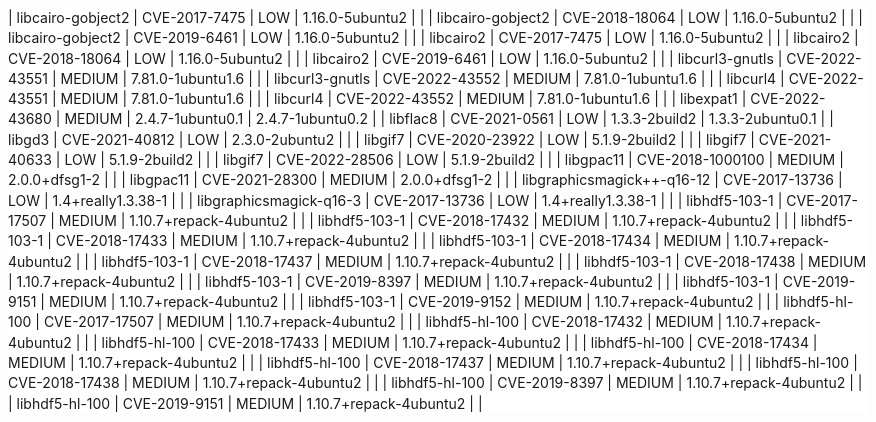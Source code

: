 | libcairo-gobject2         |    CVE-2017-7475   |   LOW  |  1.16.0-5ubuntu2 |  |
| libcairo-gobject2         |    CVE-2018-18064   |   LOW  |  1.16.0-5ubuntu2 |  |
| libcairo-gobject2         |    CVE-2019-6461   |   LOW  |  1.16.0-5ubuntu2 |  |
| libcairo2         |    CVE-2017-7475   |   LOW  |  1.16.0-5ubuntu2 |  |
| libcairo2         |    CVE-2018-18064   |   LOW  |  1.16.0-5ubuntu2 |  |
| libcairo2         |    CVE-2019-6461   |   LOW  |  1.16.0-5ubuntu2 |  |
| libcurl3-gnutls         |    CVE-2022-43551   |   MEDIUM  |  7.81.0-1ubuntu1.6 |  |
| libcurl3-gnutls         |    CVE-2022-43552   |   MEDIUM  |  7.81.0-1ubuntu1.6 |  |
| libcurl4         |    CVE-2022-43551   |   MEDIUM  |  7.81.0-1ubuntu1.6 |  |
| libcurl4         |    CVE-2022-43552   |   MEDIUM  |  7.81.0-1ubuntu1.6 |  |
| libexpat1         |    CVE-2022-43680   |   MEDIUM  |  2.4.7-1ubuntu0.1 | 2.4.7-1ubuntu0.2 |
| libflac8         |    CVE-2021-0561   |   LOW  |  1.3.3-2build2 | 1.3.3-2ubuntu0.1 |
| libgd3         |    CVE-2021-40812   |   LOW  |  2.3.0-2ubuntu2 |  |
| libgif7         |    CVE-2020-23922   |   LOW  |  5.1.9-2build2 |  |
| libgif7         |    CVE-2021-40633   |   LOW  |  5.1.9-2build2 |  |
| libgif7         |    CVE-2022-28506   |   LOW  |  5.1.9-2build2 |  |
| libgpac11         |    CVE-2018-1000100   |   MEDIUM  |  2.0.0+dfsg1-2 |  |
| libgpac11         |    CVE-2021-28300   |   MEDIUM  |  2.0.0+dfsg1-2 |  |
| libgraphicsmagick++-q16-12         |    CVE-2017-13736   |   LOW  |  1.4+really1.3.38-1 |  |
| libgraphicsmagick-q16-3         |    CVE-2017-13736   |   LOW  |  1.4+really1.3.38-1 |  |
| libhdf5-103-1         |    CVE-2017-17507   |   MEDIUM  |  1.10.7+repack-4ubuntu2 |  |
| libhdf5-103-1         |    CVE-2018-17432   |   MEDIUM  |  1.10.7+repack-4ubuntu2 |  |
| libhdf5-103-1         |    CVE-2018-17433   |   MEDIUM  |  1.10.7+repack-4ubuntu2 |  |
| libhdf5-103-1         |    CVE-2018-17434   |   MEDIUM  |  1.10.7+repack-4ubuntu2 |  |
| libhdf5-103-1         |    CVE-2018-17437   |   MEDIUM  |  1.10.7+repack-4ubuntu2 |  |
| libhdf5-103-1         |    CVE-2018-17438   |   MEDIUM  |  1.10.7+repack-4ubuntu2 |  |
| libhdf5-103-1         |    CVE-2019-8397   |   MEDIUM  |  1.10.7+repack-4ubuntu2 |  |
| libhdf5-103-1         |    CVE-2019-9151   |   MEDIUM  |  1.10.7+repack-4ubuntu2 |  |
| libhdf5-103-1         |    CVE-2019-9152   |   MEDIUM  |  1.10.7+repack-4ubuntu2 |  |
| libhdf5-hl-100         |    CVE-2017-17507   |   MEDIUM  |  1.10.7+repack-4ubuntu2 |  |
| libhdf5-hl-100         |    CVE-2018-17432   |   MEDIUM  |  1.10.7+repack-4ubuntu2 |  |
| libhdf5-hl-100         |    CVE-2018-17433   |   MEDIUM  |  1.10.7+repack-4ubuntu2 |  |
| libhdf5-hl-100         |    CVE-2018-17434   |   MEDIUM  |  1.10.7+repack-4ubuntu2 |  |
| libhdf5-hl-100         |    CVE-2018-17437   |   MEDIUM  |  1.10.7+repack-4ubuntu2 |  |
| libhdf5-hl-100         |    CVE-2018-17438   |   MEDIUM  |  1.10.7+repack-4ubuntu2 |  |
| libhdf5-hl-100         |    CVE-2019-8397   |   MEDIUM  |  1.10.7+repack-4ubuntu2 |  |
| libhdf5-hl-100         |    CVE-2019-9151   |   MEDIUM  |  1.10.7+repack-4ubuntu2 |  |